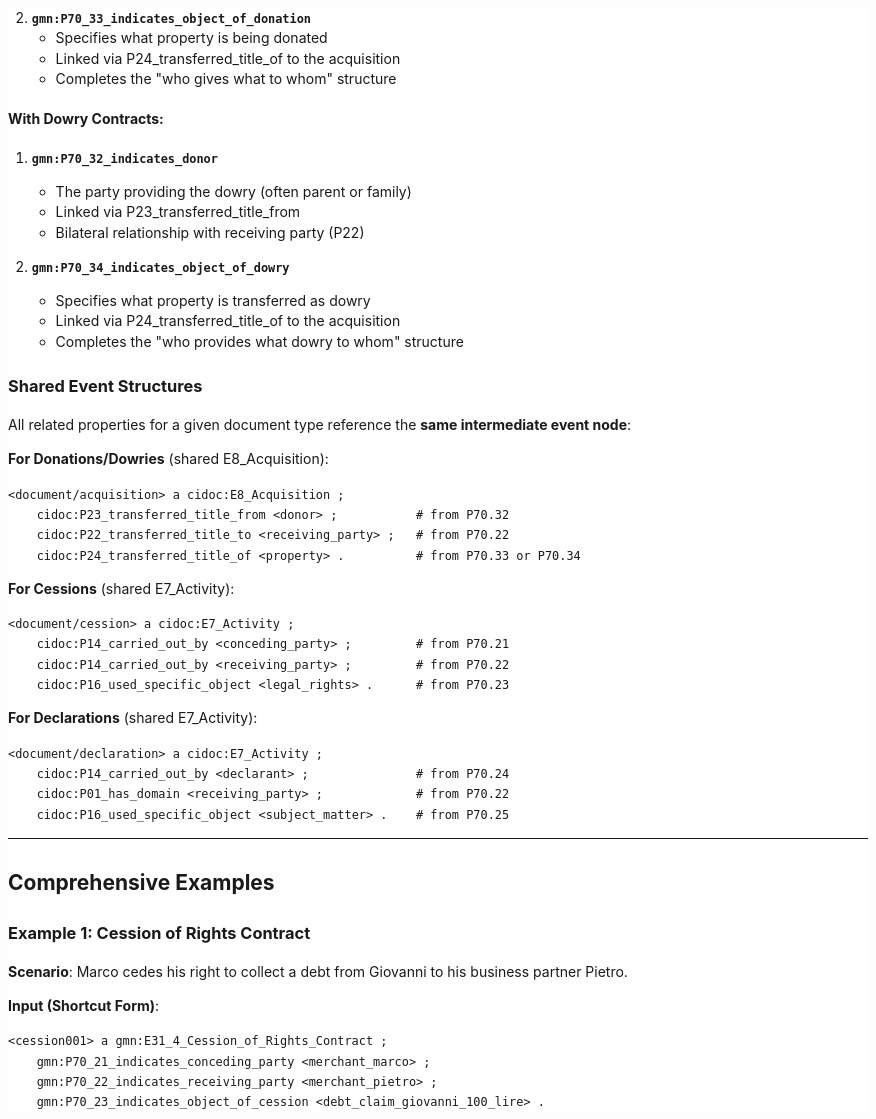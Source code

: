 2. **`gmn:P70_33_indicates_object_of_donation`**
   - Specifies what property is being donated
   - Linked via P24_transferred_title_of to the acquisition
   - Completes the "who gives what to whom" structure

#### With Dowry Contracts:
1. **`gmn:P70_32_indicates_donor`**
   - The party providing the dowry (often parent or family)
   - Linked via P23_transferred_title_from
   - Bilateral relationship with receiving party (P22)

2. **`gmn:P70_34_indicates_object_of_dowry`**
   - Specifies what property is transferred as dowry
   - Linked via P24_transferred_title_of to the acquisition
   - Completes the "who provides what dowry to whom" structure

### Shared Event Structures

All related properties for a given document type reference the **same intermediate event node**:

**For Donations/Dowries** (shared E8_Acquisition):
```
<document/acquisition> a cidoc:E8_Acquisition ;
    cidoc:P23_transferred_title_from <donor> ;           # from P70.32
    cidoc:P22_transferred_title_to <receiving_party> ;   # from P70.22
    cidoc:P24_transferred_title_of <property> .          # from P70.33 or P70.34
```

**For Cessions** (shared E7_Activity):
```
<document/cession> a cidoc:E7_Activity ;
    cidoc:P14_carried_out_by <conceding_party> ;         # from P70.21
    cidoc:P14_carried_out_by <receiving_party> ;         # from P70.22
    cidoc:P16_used_specific_object <legal_rights> .      # from P70.23
```

**For Declarations** (shared E7_Activity):
```
<document/declaration> a cidoc:E7_Activity ;
    cidoc:P14_carried_out_by <declarant> ;               # from P70.24
    cidoc:P01_has_domain <receiving_party> ;             # from P70.22
    cidoc:P16_used_specific_object <subject_matter> .    # from P70.25
```

---

## Comprehensive Examples

### Example 1: Cession of Rights Contract

**Scenario**: Marco cedes his right to collect a debt from Giovanni to his business partner Pietro.

**Input (Shortcut Form)**:
```turtle
<cession001> a gmn:E31_4_Cession_of_Rights_Contract ;
    gmn:P70_21_indicates_conceding_party <merchant_marco> ;
    gmn:P70_22_indicates_receiving_party <merchant_pietro> ;
    gmn:P70_23_indicates_object_of_cession <debt_claim_giovanni_100_lire> .
```
